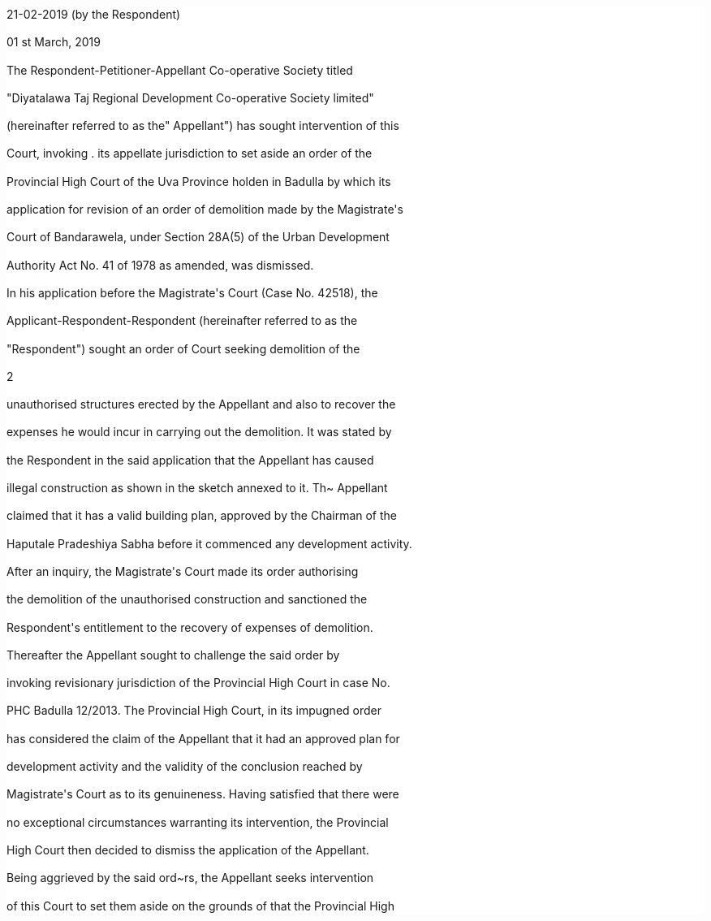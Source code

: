 21-02-2019 (by the Respondent)

01 st March, 2019

The Respondent-Petitioner-Appellant Co-operative Society titled

"Diyatalawa Taj Regional Development Co-operative Society limited"

(hereinafter referred to as the" Appellant") has sought intervention of this

Court, invoking . its appellate jurisdiction to set aside an order of the

Provincial High Court of the Uva Province holden in Badulla by which its

application for revision of an order of demolition made by the Magistrate's

Court of Bandarawela, under Section 28A(5) of the Urban Development

Authority Act No. 41 of 1978 as amended, was dismissed.

In his application before the Magistrate's Court (Case No. 42518), the

Applicant-Respondent-Respondent (hereinafter referred to as the

"Respondent") sought an order of Court seeking demolition of the

2

unauthorised structures erected by the Appellant and also to recover the

expenses he would incur in carrying out the demolition. It was stated by

the Respondent in the said application that the Appellant has caused

illegal construction as shown in the sketch annexed to it. Th~ Appellant

claimed that it has a valid building plan, approved by the Chairman of the

Haputale Pradeshiya Sabha before it commenced any development activity.

After an inquiry, the Magistrate's Court made its order authorising

the demolition of the unauthorised construction and sanctioned the

Respondent's entitlement to the recovery of expenses of demolition.

Thereafter the Appellant sought to challenge the said order by

invoking revisionary jurisdiction of the Provincial High Court in case No.

PHC Badulla 12/2013. The Provincial High Court, in its impugned order

has considered the claim of the Appellant that it had an approved plan for

development activity and the validity of the conclusion reached by

Magistrate's Court as to its genuineness. Having satisfied that there were

no exceptional circumstances warranting its intervention, the Provincial

High Court then decided to dismiss the application of the Appellant.

Being aggrieved by the said ord~rs, the Appellant seeks intervention

of this Court to set them aside on the grounds of that the Provincial High
